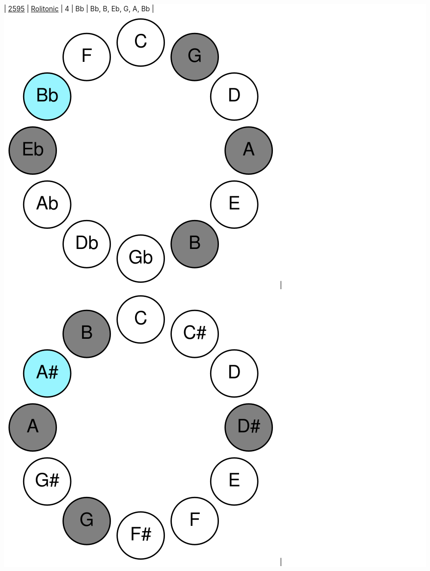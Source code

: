 | [2595](https://ianring.com/musictheory/scales/2595) | [Rolitonic](ModeRolitonic.md) | 4 | Bb | Bb, B, Eb, G, A, Bb | ![BFlatRolitonic](CircleOfFifthModeBFlatRolitonic.svg) | ![BFlatRolitonic](ChromaticCircleModeBFlatRolitonic.svg) |